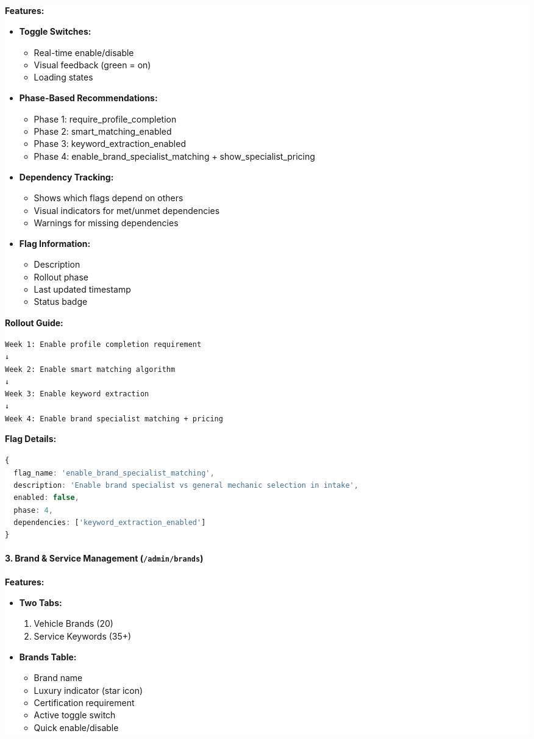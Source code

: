 **Features:**
- **Toggle Switches:**
  - Real-time enable/disable
  - Visual feedback (green = on)
  - Loading states

- **Phase-Based Recommendations:**
  - Phase 1: require_profile_completion
  - Phase 2: smart_matching_enabled
  - Phase 3: keyword_extraction_enabled
  - Phase 4: enable_brand_specialist_matching + show_specialist_pricing

- **Dependency Tracking:**
  - Shows which flags depend on others
  - Visual indicators for met/unmet dependencies
  - Warnings for missing dependencies

- **Flag Information:**
  - Description
  - Rollout phase
  - Last updated timestamp
  - Status badge

**Rollout Guide:**
```
Week 1: Enable profile completion requirement
↓
Week 2: Enable smart matching algorithm
↓
Week 3: Enable keyword extraction
↓
Week 4: Enable brand specialist matching + pricing
```

**Flag Details:**
```typescript
{
  flag_name: 'enable_brand_specialist_matching',
  description: 'Enable brand specialist vs general mechanic selection in intake',
  enabled: false,
  phase: 4,
  dependencies: ['keyword_extraction_enabled']
}
```

#### 3. **Brand & Service Management** (`/admin/brands`)

**Features:**
- **Two Tabs:**
  1. Vehicle Brands (20)
  2. Service Keywords (35+)

- **Brands Table:**
  - Brand name
  - Luxury indicator (star icon)
  - Certification requirement
  - Active toggle switch
  - Quick enable/disable
